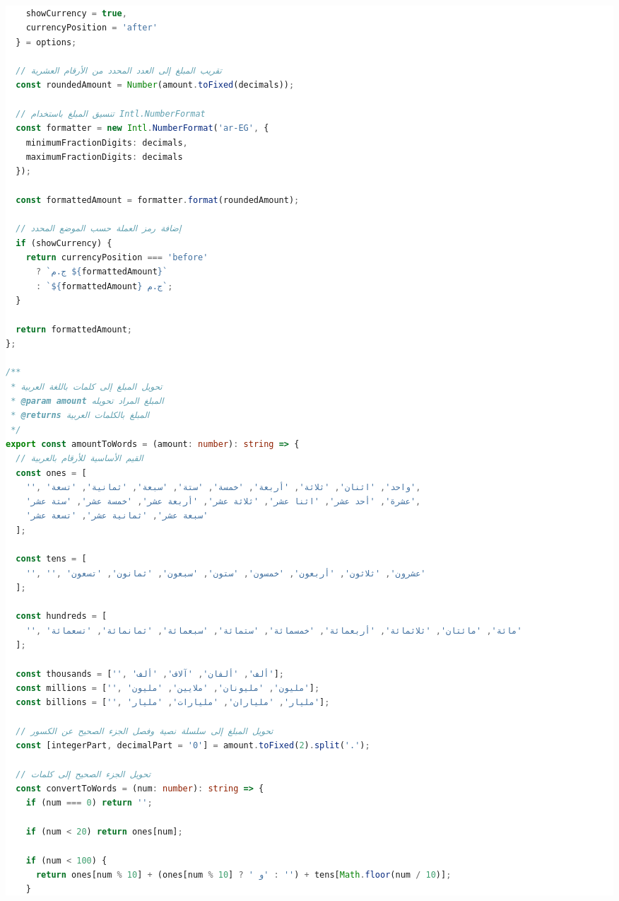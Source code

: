 ```typescript
    showCurrency = true,
    currencyPosition = 'after'
  } = options;

  // تقريب المبلغ إلى العدد المحدد من الأرقام العشرية
  const roundedAmount = Number(amount.toFixed(decimals));

  // تنسيق المبلغ باستخدام Intl.NumberFormat
  const formatter = new Intl.NumberFormat('ar-EG', {
    minimumFractionDigits: decimals,
    maximumFractionDigits: decimals
  });

  const formattedAmount = formatter.format(roundedAmount);

  // إضافة رمز العملة حسب الموضع المحدد
  if (showCurrency) {
    return currencyPosition === 'before'
      ? `ج.م ${formattedAmount}`
      : `${formattedAmount} ج.م`;
  }

  return formattedAmount;
};

/**
 * تحويل المبلغ إلى كلمات باللغة العربية
 * @param amount المبلغ المراد تحويله
 * @returns المبلغ بالكلمات العربية
 */
export const amountToWords = (amount: number): string => {
  // القيم الأساسية للأرقام بالعربية
  const ones = [
    '', 'واحد', 'اثنان', 'ثلاثة', 'أربعة', 'خمسة', 'ستة', 'سبعة', 'ثمانية', 'تسعة',
    'عشرة', 'أحد عشر', 'اثنا عشر', 'ثلاثة عشر', 'أربعة عشر', 'خمسة عشر', 'ستة عشر',
    'سبعة عشر', 'ثمانية عشر', 'تسعة عشر'
  ];
  
  const tens = [
    '', '', 'عشرون', 'ثلاثون', 'أربعون', 'خمسون', 'ستون', 'سبعون', 'ثمانون', 'تسعون'
  ];
  
  const hundreds = [
    '', 'مائة', 'مائتان', 'ثلاثمائة', 'أربعمائة', 'خمسمائة', 'ستمائة', 'سبعمائة', 'ثمانمائة', 'تسعمائة'
  ];
  
  const thousands = ['', 'ألف', 'ألفان', 'آلاف', 'ألف'];
  const millions = ['', 'مليون', 'مليونان', 'ملايين', 'مليون'];
  const billions = ['', 'مليار', 'ملياران', 'مليارات', 'مليار'];
  
  // تحويل المبلغ إلى سلسلة نصية وفصل الجزء الصحيح عن الكسور
  const [integerPart, decimalPart = '0'] = amount.toFixed(2).split('.');
  
  // تحويل الجزء الصحيح إلى كلمات
  const convertToWords = (num: number): string => {
    if (num === 0) return '';
    
    if (num < 20) return ones[num];
    
    if (num < 100) {
      return ones[num % 10] + (ones[num % 10] ? ' و' : '') + tens[Math.floor(num / 10)];
    }
```